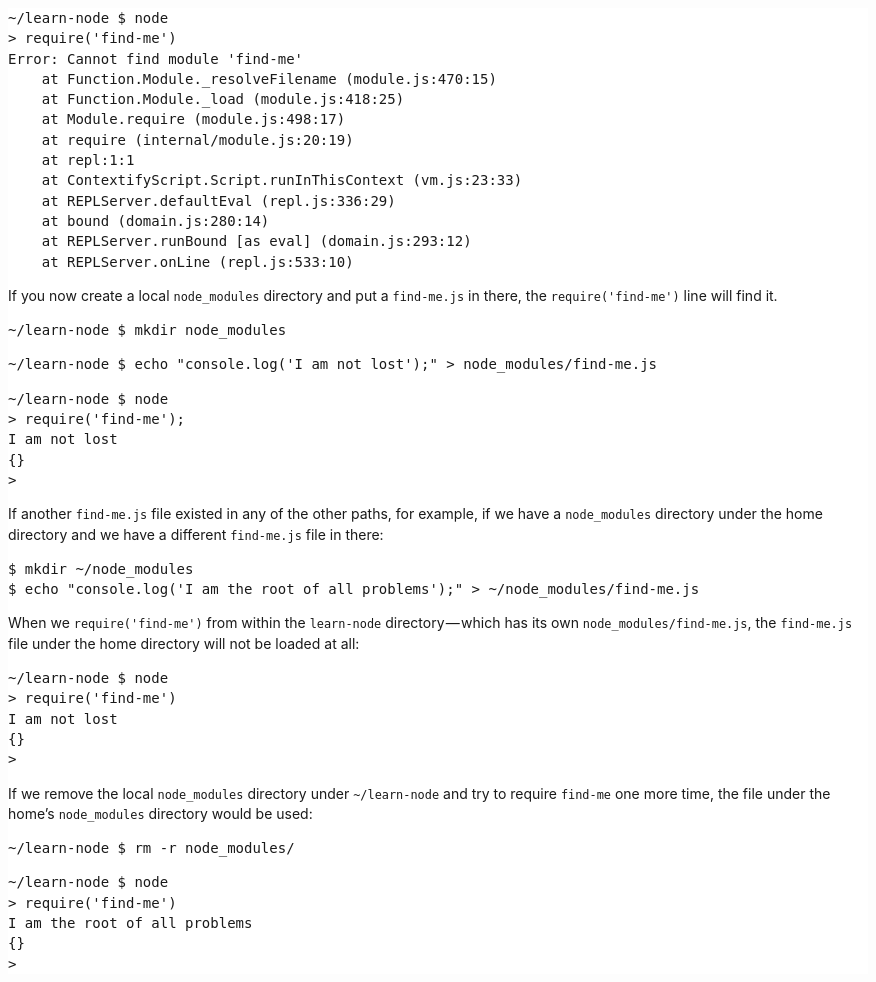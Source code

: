 <pre name="03ea" id="03ea" class="graf graf--pre graf-after--p">~/learn-node $ node  
> require('find-me')  
Error: Cannot find module 'find-me'  
    at Function.Module._resolveFilename (module.js:470:15)  
    at Function.Module._load (module.js:418:25)  
    at Module.require (module.js:498:17)  
    at require (internal/module.js:20:19)  
    at repl:1:1  
    at ContextifyScript.Script.runInThisContext (vm.js:23:33)  
    at REPLServer.defaultEval (repl.js:336:29)  
    at bound (domain.js:280:14)  
    at REPLServer.runBound [as eval] (domain.js:293:12)  
    at REPLServer.onLine (repl.js:533:10)</pre>

If you now create a local `node_modules` directory and put a `find-me.js` in there, the `require('find-me')` line will find it.

<pre name="cf94" id="cf94" class="graf graf--pre graf-after--p">~/learn-node $ mkdir node_modules </pre>

<pre name="3302" id="3302" class="graf graf--pre graf-after--pre">~/learn-node $ echo "console.log('I am not lost');" > node_modules/find-me.js</pre>

<pre name="ae04" id="ae04" class="graf graf--pre graf-after--pre">~/learn-node $ node  
> require('find-me');  
I am not lost  
{}  
></pre>

If another `find-me.js` file existed in any of the other paths, for example, if we have a `node_modules` directory under the home directory and we have a different `find-me.js` file in there:

<pre name="8c30" id="8c30" class="graf graf--pre graf-after--p">$ mkdir ~/node_modules  
$ echo "console.log('I am the root of all problems');" > ~/node_modules/find-me.js</pre>

When we `require('find-me')` from within the `learn-node` directory — which has its own `node_modules/find-me.js`, the `find-me.js` file under the home directory will not be loaded at all:

<pre name="c906" id="c906" class="graf graf--pre graf-after--p">~/learn-node $ node  
> require('find-me')  
I am not lost  
{}  
></pre>

If we remove the local `node_modules` directory under `~/learn-node` and try to require `find-me` one more time, the file under the home’s `node_modules` directory would be used:

<pre name="dbf4" id="dbf4" class="graf graf--pre graf-after--p">~/learn-node $ rm -r node_modules/</pre>

<pre name="3704" id="3704" class="graf graf--pre graf-after--pre">~/learn-node $ node  
> require('find-me')  
I am the root of all problems  
{}  
></pre>
